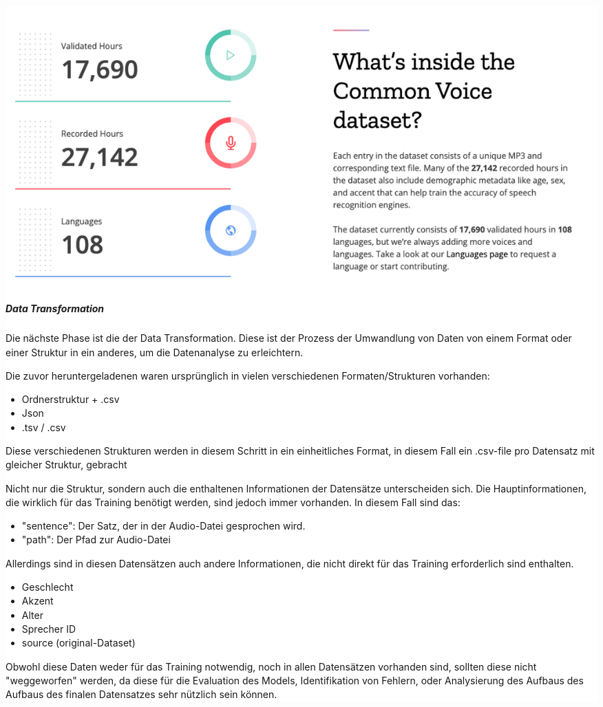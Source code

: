 ![Datensatz von Mozilla Common Voice](img/Spracherkennung/sc2.png)
##### Data Transformation

Die nächste Phase ist die der Data Transformation.
Diese ist der Prozess der Umwandlung von Daten von einem Format oder einer Struktur in ein anderes, um die Datenanalyse zu erleichtern.

Die zuvor heruntergeladenen waren ursprünglich in vielen verschiedenen Formaten/Strukturen vorhanden:
* Ordnerstruktur + .csv
* Json
* .tsv / .csv

Diese verschiedenen Strukturen werden in diesem Schritt in ein einheitliches Format, in diesem Fall ein .csv-file pro Datensatz mit gleicher Struktur, gebracht

Nicht nur die Struktur, sondern auch die enthaltenen Informationen der Datensätze unterscheiden sich.
Die Hauptinformationen, die wirklich für das Training benötigt werden, sind jedoch immer vorhanden.
In diesem Fall sind das:
  * "sentence": Der Satz, der in der Audio-Datei gesprochen wird.
  * "path": Der Pfad zur Audio-Datei

Allerdings sind in diesen Datensätzen auch andere Informationen, die nicht direkt für das Training erforderlich sind enthalten.
  * Geschlecht
  * Akzent
  * Alter
  * Sprecher ID
  * source (original-Dataset)

Obwohl diese Daten weder für das Training notwendig, noch in allen Datensätzen vorhanden sind, sollten diese nicht "weggeworfen" werden, da diese für die Evaluation des Models, Identifikation von Fehlern, oder Analysierung des Aufbaus des Aufbaus des finalen Datensatzes sehr nützlich sein können.
